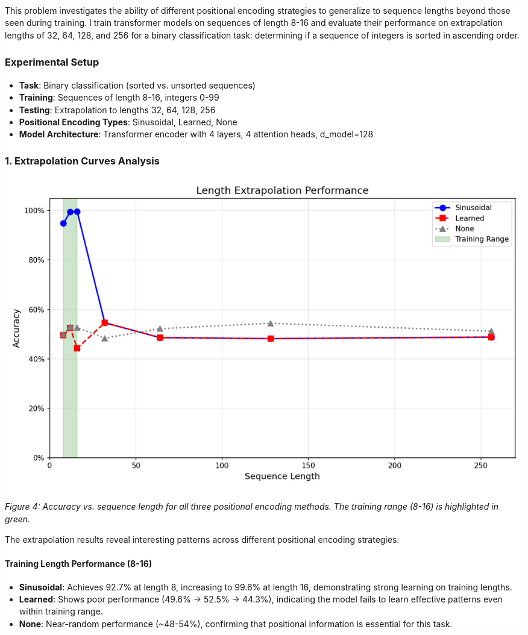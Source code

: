 This problem investigates the ability of different positional encoding strategies to generalize to sequence lengths beyond those seen during training. I train transformer models on sequences of length 8-16 and evaluate their performance on extrapolation lengths of 32, 64, 128, and 256 for a binary classification task: determining if a sequence of integers is sorted in ascending order.

### Experimental Setup

- **Task**: Binary classification (sorted vs. unsorted sequences)
- **Training**: Sequences of length 8-16, integers 0-99
- **Testing**: Extrapolation to lengths 32, 64, 128, 256
- **Positional Encoding Types**: Sinusoidal, Learned, None
- **Model Architecture**: Transformer encoder with 4 layers, 4 attention heads, d_model=128

### 1. Extrapolation Curves Analysis

![Extrapolation Curves](figures/global_average_pooling/extrapolation_curves.png)

*Figure 4: Accuracy vs. sequence length for all three positional encoding methods. The training range (8-16) is highlighted in green.*

The extrapolation results reveal interesting patterns across different positional encoding strategies:

#### Training Length Performance (8-16)
- **Sinusoidal**: Achieves 92.7% at length 8, increasing to 99.6% at length 16, demonstrating strong learning on training lengths.
- **Learned**: Shows poor performance (49.6% → 52.5% → 44.3%), indicating the model fails to learn effective patterns even within training range.
- **None**: Near-random performance (~48-54%), confirming that positional information is essential for this task.
